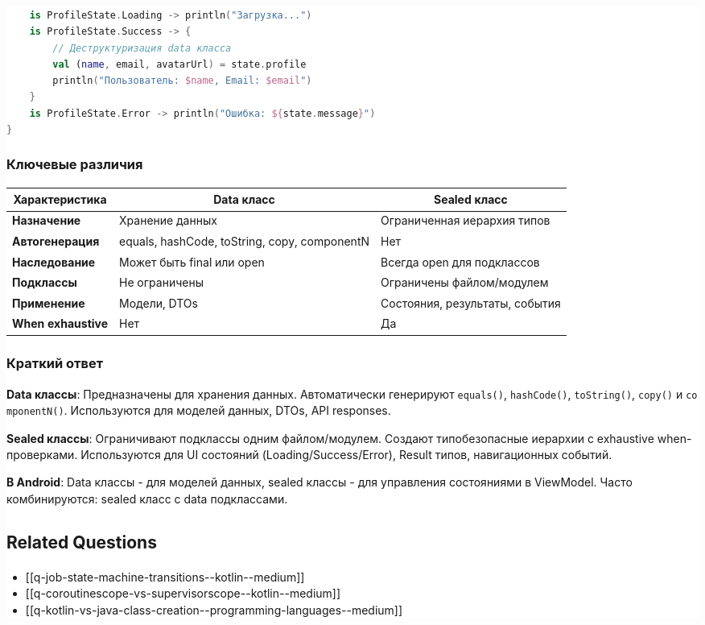 ```kotlin
    is ProfileState.Loading -> println("Загрузка...")
    is ProfileState.Success -> {
        // Деструктуризация data класса
        val (name, email, avatarUrl) = state.profile
        println("Пользователь: $name, Email: $email")
    }
    is ProfileState.Error -> println("Ошибка: ${state.message}")
}
```

### Ключевые различия

| Характеристика | Data класс | Sealed класс |
|----------------|-----------|--------------|
| **Назначение** | Хранение данных | Ограниченная иерархия типов |
| **Автогенерация** | equals, hashCode, toString, copy, componentN | Нет |
| **Наследование** | Может быть final или open | Всегда open для подклассов |
| **Подклассы** | Не ограничены | Ограничены файлом/модулем |
| **Применение** | Модели, DTOs | Состояния, результаты, события |
| **When exhaustive** | Нет | Да |

### Краткий ответ

**Data классы**: Предназначены для хранения данных. Автоматически генерируют `equals()`, `hashCode()`, `toString()`, `copy()` и `componentN()`. Используются для моделей данных, DTOs, API responses.

**Sealed классы**: Ограничивают подклассы одним файлом/модулем. Создают типобезопасные иерархии с exhaustive when-проверками. Используются для UI состояний (Loading/Success/Error), Result типов, навигационных событий.

**В Android**: Data классы - для моделей данных, sealed классы - для управления состояниями в ViewModel. Часто комбинируются: sealed класс с data подклассами.

## Related Questions

- [[q-job-state-machine-transitions--kotlin--medium]]
- [[q-coroutinescope-vs-supervisorscope--kotlin--medium]]
- [[q-kotlin-vs-java-class-creation--programming-languages--medium]]
